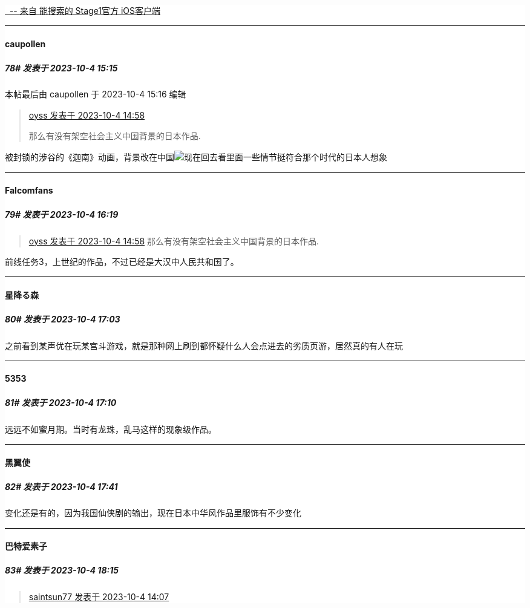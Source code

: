 [  -- 来自 能搜索的 Stage1官方 iOS客户端](https://itunes.apple.com/fi/app/saraba1st/id1221237470?mt=8)


*****

####  caupollen  
##### 78#       发表于 2023-10-4 15:15

 本帖最后由 caupollen 于 2023-10-4 15:16 编辑 
<blockquote><a href="httphttps://bbs.saraba1st.com/2b/forum.php?mod=redirect&amp;goto=findpost&amp;pid=62612363&amp;ptid=2155333" target="_blank">oyss 发表于 2023-10-4 14:58</a>

那么有没有架空社会主义中国背景的日本作品.</blockquote>
被封锁的涉谷的《迦南》动画，背景改在中国<img src="https://static.saraba1st.com/image/smiley/face2017/067.png" referrerpolicy="no-referrer">现在回去看里面一些情节挺符合那个时代的日本人想象


*****

####  Falcomfans  
##### 79#       发表于 2023-10-4 16:19

<blockquote><a href="httphttps://bbs.saraba1st.com/2b/forum.php?mod=redirect&amp;goto=findpost&amp;pid=62612363&amp;ptid=2155333" target="_blank">oyss 发表于 2023-10-4 14:58</a>
那么有没有架空社会主义中国背景的日本作品.</blockquote>
前线任务3，上世纪的作品，不过已经是大汉中人民共和国了。


*****

####  星降る森  
##### 80#       发表于 2023-10-4 17:03

之前看到某声优在玩某宫斗游戏，就是那种网上刷到都怀疑什么人会点进去的劣质页游，居然真的有人在玩

*****

####  5353  
##### 81#       发表于 2023-10-4 17:10

远远不如蜜月期。当时有龙珠，乱马这样的现象级作品。


*****

####  黑翼使  
##### 82#       发表于 2023-10-4 17:41

变化还是有的，因为我国仙侠剧的输出，现在日本中华风作品里服饰有不少变化


*****

####  巴特爱素子  
##### 83#       发表于 2023-10-4 18:15

<blockquote><a href="httphttps://bbs.saraba1st.com/2b/forum.php?mod=redirect&amp;goto=findpost&amp;pid=62612045&amp;ptid=2155333" target="_blank">saintsun77 发表于 2023-10-4 14:07</a>
